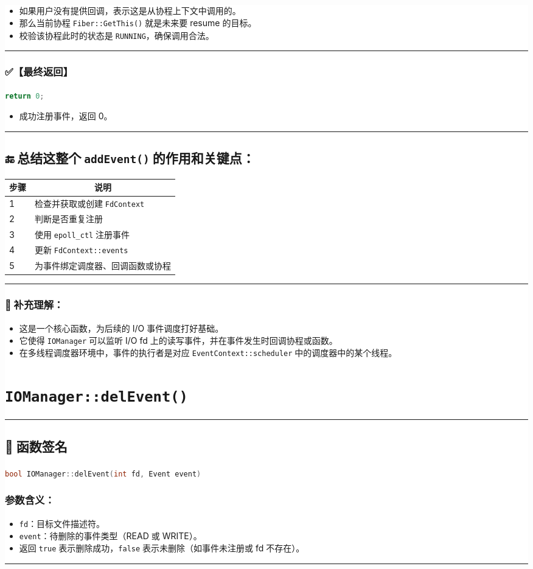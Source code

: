 * 如果用户没有提供回调，表示这是从协程上下文中调用的。
* 那么当前协程 `Fiber::GetThis()` 就是未来要 resume 的目标。
* 校验该协程此时的状态是 `RUNNING`，确保调用合法。

---

### ✅【最终返回】

```cpp
return 0;
```

* 成功注册事件，返回 0。

---

## 🔚 总结这整个 `addEvent()` 的作用和关键点：

| 步骤 | 说明                     |
| -- | ---------------------- |
| 1  | 检查并获取或创建 `FdContext`   |
| 2  | 判断是否重复注册               |
| 3  | 使用 `epoll_ctl` 注册事件    |
| 4  | 更新 `FdContext::events` |
| 5  | 为事件绑定调度器、回调函数或协程       |

---

### 🧠 补充理解：

* 这是一个核心函数，为后续的 I/O 事件调度打好基础。
* 它使得 `IOManager` 可以监听 I/O fd 上的读写事件，并在事件发生时回调协程或函数。
* 在多线程调度器环境中，事件的执行者是对应 `EventContext::scheduler` 中的调度器中的某个线程。

# `IOManager::delEvent()`

---

## 📌 函数签名

```cpp
bool IOManager::delEvent(int fd, Event event)
```

### 参数含义：

* `fd`：目标文件描述符。
* `event`：待删除的事件类型（READ 或 WRITE）。
* 返回 `true` 表示删除成功，`false` 表示未删除（如事件未注册或 fd 不存在）。

---